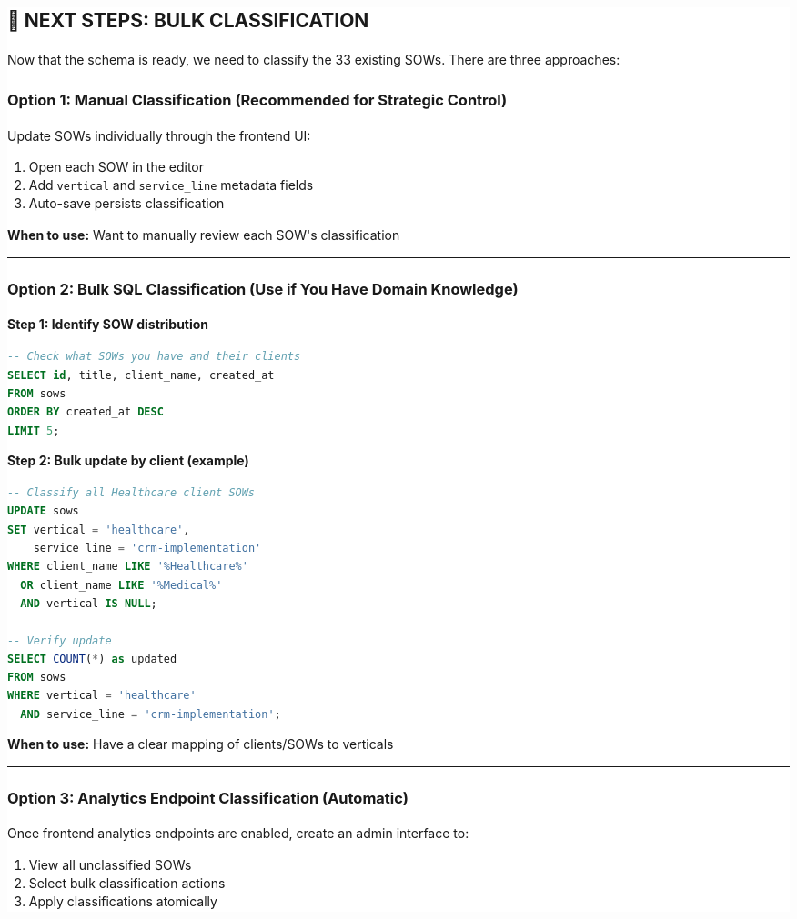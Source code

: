 
## 🎯 NEXT STEPS: BULK CLASSIFICATION

Now that the schema is ready, we need to classify the 33 existing SOWs. There are three approaches:

### **Option 1: Manual Classification (Recommended for Strategic Control)**

Update SOWs individually through the frontend UI:
1. Open each SOW in the editor
2. Add `vertical` and `service_line` metadata fields
3. Auto-save persists classification

**When to use:** Want to manually review each SOW's classification

---

### **Option 2: Bulk SQL Classification (Use if You Have Domain Knowledge)**

**Step 1: Identify SOW distribution**
```sql
-- Check what SOWs you have and their clients
SELECT id, title, client_name, created_at 
FROM sows 
ORDER BY created_at DESC 
LIMIT 5;
```

**Step 2: Bulk update by client (example)**
```sql
-- Classify all Healthcare client SOWs
UPDATE sows 
SET vertical = 'healthcare', 
    service_line = 'crm-implementation'
WHERE client_name LIKE '%Healthcare%' 
  OR client_name LIKE '%Medical%'
  AND vertical IS NULL;

-- Verify update
SELECT COUNT(*) as updated 
FROM sows 
WHERE vertical = 'healthcare' 
  AND service_line = 'crm-implementation';
```

**When to use:** Have a clear mapping of clients/SOWs to verticals

---

### **Option 3: Analytics Endpoint Classification (Automatic)**

Once frontend analytics endpoints are enabled, create an admin interface to:
1. View all unclassified SOWs
2. Select bulk classification actions
3. Apply classifications atomically
